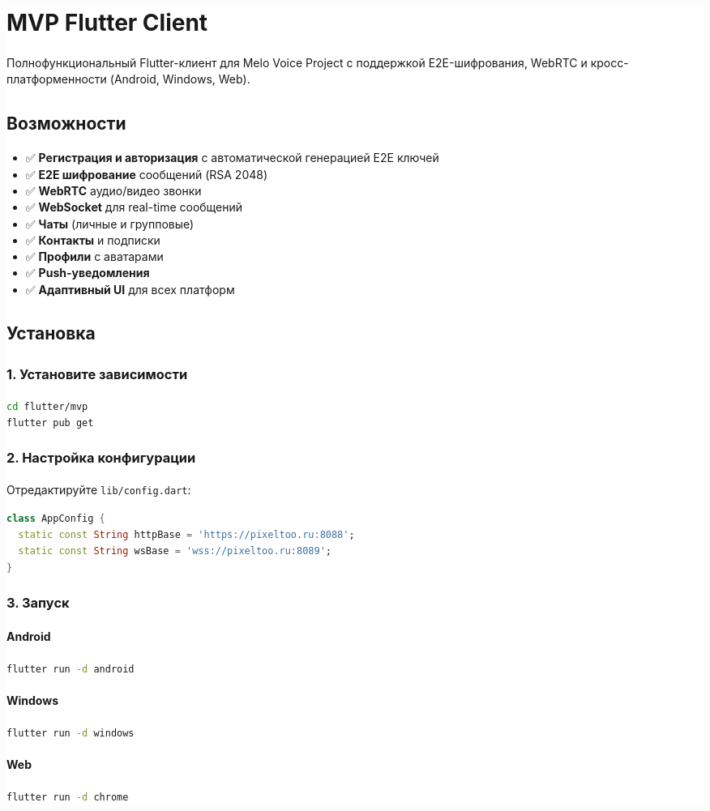 # MVP Flutter Client

Полнофункциональный Flutter-клиент для Melo Voice Project с поддержкой E2E-шифрования, WebRTC и кросс-платформенности (Android, Windows, Web).

## Возможности

- ✅ **Регистрация и авторизация** с автоматической генерацией E2E ключей
- ✅ **E2E шифрование** сообщений (RSA 2048)
- ✅ **WebRTC** аудио/видео звонки
- ✅ **WebSocket** для real-time сообщений
- ✅ **Чаты** (личные и групповые)
- ✅ **Контакты** и подписки
- ✅ **Профили** с аватарами
- ✅ **Push-уведомления**
- ✅ **Адаптивный UI** для всех платформ

## Установка

### 1. Установите зависимости

```bash
cd flutter/mvp
flutter pub get
```

### 2. Настройка конфигурации

Отредактируйте `lib/config.dart`:

```dart
class AppConfig {
  static const String httpBase = 'https://pixeltoo.ru:8088';
  static const String wsBase = 'wss://pixeltoo.ru:8089';
}
```

### 3. Запуск

#### Android
```bash
flutter run -d android
```

#### Windows
```bash
flutter run -d windows
```

#### Web
```bash
flutter run -d chrome
```
